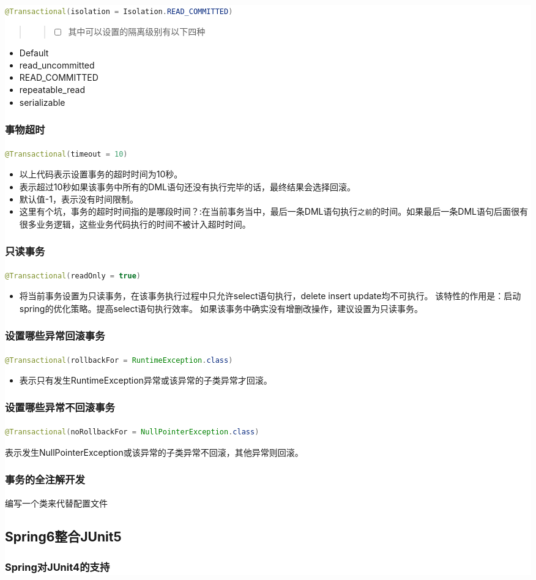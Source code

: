 ```java
@Transactional(isolation = Isolation.READ_COMMITTED)
```

> > - [ ] 其中可以设置的隔离级别有以下四种

- Default
- read_uncommitted
- READ_COMMITTED
- repeatable_read
- serializable

### 事物超时

```java
@Transactional(timeout = 10)
```

- 以上代码表示设置事务的超时时间为10秒。
- 表示超过10秒如果该事务中所有的DML语句还没有执行完毕的话，最终结果会选择回滚。
- 默认值-1，表示没有时间限制。
- 这里有个坑，事务的超时时间指的是哪段时间？:在当前事务当中，最后一条DML语句执行`之前`的时间。如果最后一条DML语句后面很有很多业务逻辑，这些业务代码执行的时间不被计入超时时间。

### 只读事务

```java
@Transactional(readOnly = true)
```

- 将当前事务设置为只读事务，在该事务执行过程中只允许select语句执行，delete insert update均不可执行。
  该特性的作用是：启动spring的优化策略。提高select语句执行效率。
  如果该事务中确实没有增删改操作，建议设置为只读事务。

### 设置哪些异常回滚事务

```java
@Transactional(rollbackFor = RuntimeException.class)
```

- 表示只有发生RuntimeException异常或该异常的子类异常才回滚。

### 设置哪些异常不回滚事务

```java
@Transactional(noRollbackFor = NullPointerException.class)
```

表示发生NullPointerException或该异常的子类异常不回滚，其他异常则回滚。

### 事务的全注解开发

编写一个类来代替配置文件

## Spring6整合JUnit5

### Spring对JUnit4的支持
